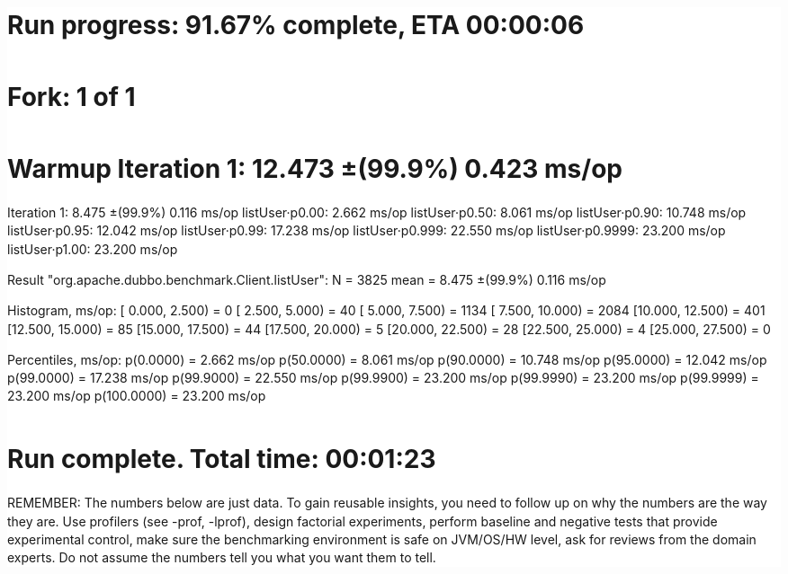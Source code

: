 # Run progress: 91.67% complete, ETA 00:00:06
# Fork: 1 of 1
# Warmup Iteration   1: 12.473 ±(99.9%) 0.423 ms/op
Iteration   1: 8.475 ±(99.9%) 0.116 ms/op
                 listUser·p0.00:   2.662 ms/op
                 listUser·p0.50:   8.061 ms/op
                 listUser·p0.90:   10.748 ms/op
                 listUser·p0.95:   12.042 ms/op
                 listUser·p0.99:   17.238 ms/op
                 listUser·p0.999:  22.550 ms/op
                 listUser·p0.9999: 23.200 ms/op
                 listUser·p1.00:   23.200 ms/op



Result "org.apache.dubbo.benchmark.Client.listUser":
  N = 3825
  mean =      8.475 ±(99.9%) 0.116 ms/op

  Histogram, ms/op:
    [ 0.000,  2.500) = 0 
    [ 2.500,  5.000) = 40 
    [ 5.000,  7.500) = 1134 
    [ 7.500, 10.000) = 2084 
    [10.000, 12.500) = 401 
    [12.500, 15.000) = 85 
    [15.000, 17.500) = 44 
    [17.500, 20.000) = 5 
    [20.000, 22.500) = 28 
    [22.500, 25.000) = 4 
    [25.000, 27.500) = 0 

  Percentiles, ms/op:
      p(0.0000) =      2.662 ms/op
     p(50.0000) =      8.061 ms/op
     p(90.0000) =     10.748 ms/op
     p(95.0000) =     12.042 ms/op
     p(99.0000) =     17.238 ms/op
     p(99.9000) =     22.550 ms/op
     p(99.9900) =     23.200 ms/op
     p(99.9990) =     23.200 ms/op
     p(99.9999) =     23.200 ms/op
    p(100.0000) =     23.200 ms/op


# Run complete. Total time: 00:01:23

REMEMBER: The numbers below are just data. To gain reusable insights, you need to follow up on
why the numbers are the way they are. Use profilers (see -prof, -lprof), design factorial
experiments, perform baseline and negative tests that provide experimental control, make sure
the benchmarking environment is safe on JVM/OS/HW level, ask for reviews from the domain experts.
Do not assume the numbers tell you what you want them to tell.
